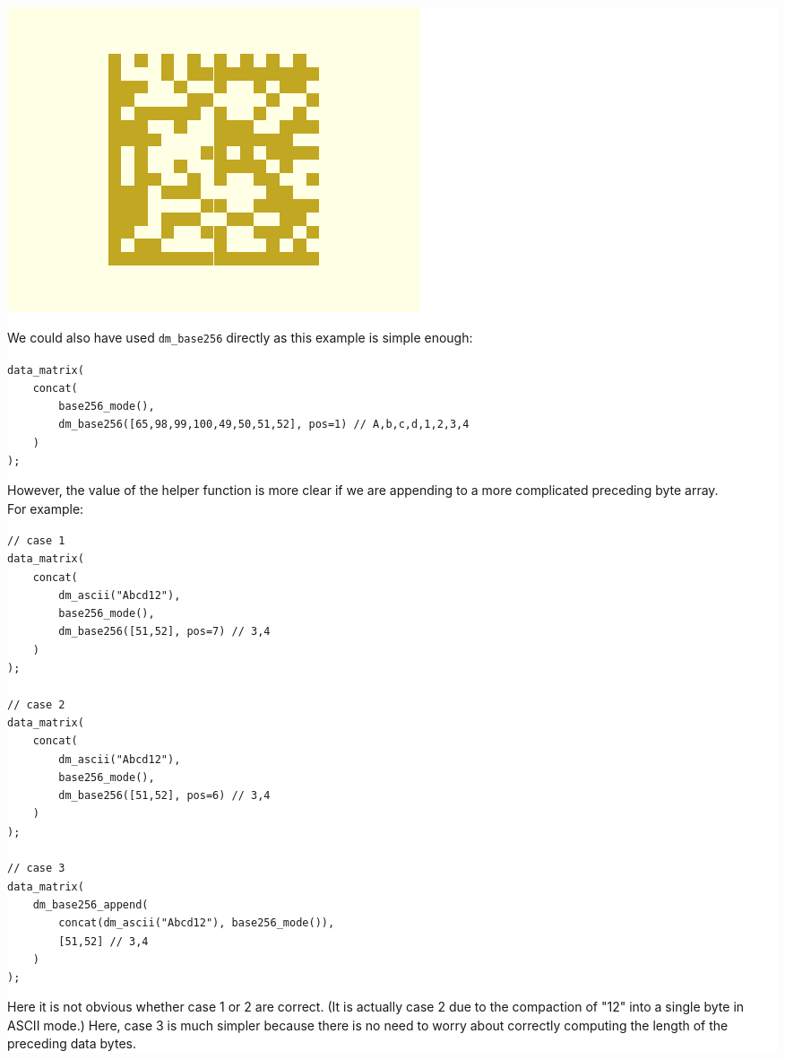 ![Base256 mode Example](datamatrix-example5.png)

We could also have used `dm_base256` directly as this example is simple enough:
```
data_matrix(
	concat(
		base256_mode(),
		dm_base256([65,98,99,100,49,50,51,52], pos=1) // A,b,c,d,1,2,3,4
	)
);
```

However, the value of the helper function is more clear if we are appending to a
more complicated preceding byte array.  
For example:
```
// case 1
data_matrix(
	concat(
		dm_ascii("Abcd12"),
		base256_mode(),
		dm_base256([51,52], pos=7) // 3,4
	)
);

// case 2
data_matrix(
	concat(
		dm_ascii("Abcd12"),
		base256_mode(),
		dm_base256([51,52], pos=6) // 3,4
	)
);

// case 3
data_matrix(
	dm_base256_append(
		concat(dm_ascii("Abcd12"), base256_mode()),
		[51,52] // 3,4
	)
);
```
Here it is not obvious whether case 1 or 2 are correct. (It is actually case 2
due to the compaction of "12" into a single byte in ASCII mode.) Here, case 3
is much simpler because there is no need to worry about correctly computing the
length of the preceding data bytes.
